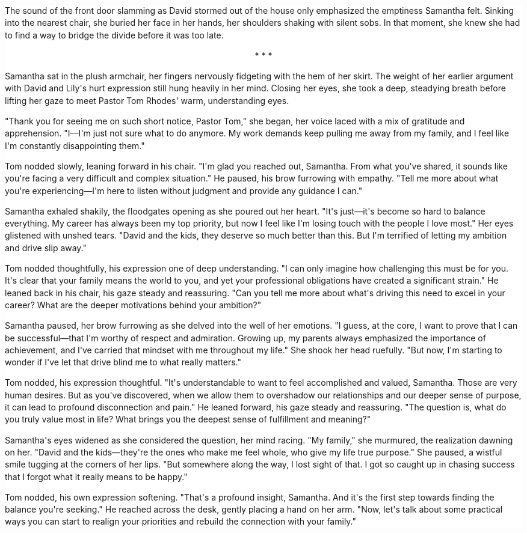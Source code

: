The sound of the front door slamming as David stormed out of the house only emphasized the emptiness Samantha felt. Sinking into the nearest chair, she buried her face in her hands, her shoulders shaking with silent sobs. In that moment, she knew she had to find a way to bridge the divide before it was too late.

<center>* * *</center>

Samantha sat in the plush armchair, her fingers nervously fidgeting with the hem of her skirt. The weight of her earlier argument with David and Lily's hurt expression still hung heavily in her mind. Closing her eyes, she took a deep, steadying breath before lifting her gaze to meet Pastor Tom Rhodes' warm, understanding eyes.

"Thank you for seeing me on such short notice, Pastor Tom," she began, her voice laced with a mix of gratitude and apprehension. "I—I'm just not sure what to do anymore. My work demands keep pulling me away from my family, and I feel like I'm constantly disappointing them."

Tom nodded slowly, leaning forward in his chair. "I'm glad you reached out, Samantha. From what you've shared, it sounds like you're facing a very difficult and complex situation." He paused, his brow furrowing with empathy. "Tell me more about what you're experiencing—I'm here to listen without judgment and provide any guidance I can."

Samantha exhaled shakily, the floodgates opening as she poured out her heart. "It's just—it's become so hard to balance everything. My career has always been my top priority, but now I feel like I'm losing touch with the people I love most." Her eyes glistened with unshed tears. "David and the kids, they deserve so much better than this. But I'm terrified of letting my ambition and drive slip away."

Tom nodded thoughtfully, his expression one of deep understanding. "I can only imagine how challenging this must be for you. It's clear that your family means the world to you, and yet your professional obligations have created a significant strain." He leaned back in his chair, his gaze steady and reassuring. "Can you tell me more about what's driving this need to excel in your career? What are the deeper motivations behind your ambition?"

Samantha paused, her brow furrowing as she delved into the well of her emotions. "I guess, at the core, I want to prove that I can be successful—that I'm worthy of respect and admiration. Growing up, my parents always emphasized the importance of achievement, and I've carried that mindset with me throughout my life." She shook her head ruefully. "But now, I'm starting to wonder if I've let that drive blind me to what really matters."

Tom nodded, his expression thoughtful. "It's understandable to want to feel accomplished and valued, Samantha. Those are very human desires. But as you've discovered, when we allow them to overshadow our relationships and our deeper sense of purpose, it can lead to profound disconnection and pain." He leaned forward, his gaze steady and reassuring. "The question is, what do you truly value most in life? What brings you the deepest sense of fulfillment and meaning?"

Samantha's eyes widened as she considered the question, her mind racing. "My family," she murmured, the realization dawning on her. "David and the kids—they're the ones who make me feel whole, who give my life true purpose." She paused, a wistful smile tugging at the corners of her lips. "But somewhere along the way, I lost sight of that. I got so caught up in chasing success that I forgot what it really means to be happy."

Tom nodded, his own expression softening. "That's a profound insight, Samantha. And it's the first step towards finding the balance you're seeking." He reached across the desk, gently placing a hand on her arm. "Now, let's talk about some practical ways you can start to realign your priorities and rebuild the connection with your family."
